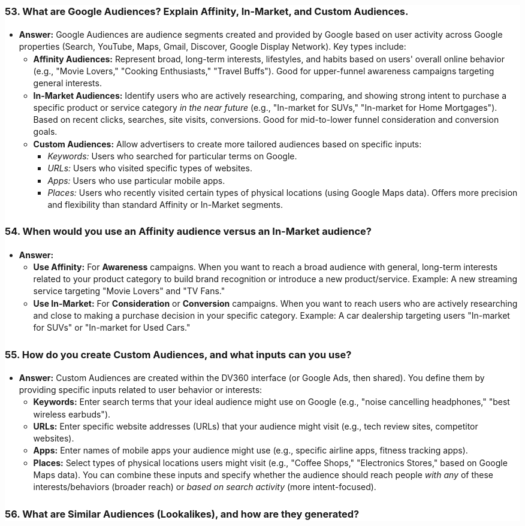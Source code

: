 ### **53. What are Google Audiences? Explain Affinity, In-Market, and Custom Audiences.**

* **Answer:** Google Audiences are audience segments created and provided by Google based on user activity across Google properties (Search, YouTube, Maps, Gmail, Discover, Google Display Network). Key types include:
    * **Affinity Audiences:** Represent broad, long-term interests, lifestyles, and habits based on users' overall online behavior (e.g., "Movie Lovers," "Cooking Enthusiasts," "Travel Buffs"). Good for upper-funnel awareness campaigns targeting general interests.
    * **In-Market Audiences:** Identify users who are actively researching, comparing, and showing strong intent to purchase a specific product or service category *in the near future* (e.g., "In-market for SUVs," "In-market for Home Mortgages"). Based on recent clicks, searches, site visits, conversions. Good for mid-to-lower funnel consideration and conversion goals.
    * **Custom Audiences:** Allow advertisers to create more tailored audiences based on specific inputs:
        * *Keywords:* Users who searched for particular terms on Google.
        * *URLs:* Users who visited specific types of websites.
        * *Apps:* Users who use particular mobile apps.
        * *Places:* Users who recently visited certain types of physical locations (using Google Maps data).
        Offers more precision and flexibility than standard Affinity or In-Market segments.

### **54. When would you use an Affinity audience versus an In-Market audience?**

* **Answer:**
    * **Use Affinity:** For **Awareness** campaigns. When you want to reach a broad audience with general, long-term interests related to your product category to build brand recognition or introduce a new product/service. Example: A new streaming service targeting "Movie Lovers" and "TV Fans."
    * **Use In-Market:** For **Consideration** or **Conversion** campaigns. When you want to reach users who are actively researching and close to making a purchase decision in your specific category. Example: A car dealership targeting users "In-market for SUVs" or "In-market for Used Cars."

### **55. How do you create Custom Audiences, and what inputs can you use?**

* **Answer:** Custom Audiences are created within the DV360 interface (or Google Ads, then shared). You define them by providing specific inputs related to user behavior or interests:
    * **Keywords:** Enter search terms that your ideal audience might use on Google (e.g., "noise cancelling headphones," "best wireless earbuds").
    * **URLs:** Enter specific website addresses (URLs) that your audience might visit (e.g., tech review sites, competitor websites).
    * **Apps:** Enter names of mobile apps your audience might use (e.g., specific airline apps, fitness tracking apps).
    * **Places:** Select types of physical locations users might visit (e.g., "Coffee Shops," "Electronics Stores," based on Google Maps data).
    You can combine these inputs and specify whether the audience should reach people *with any* of these interests/behaviors (broader reach) or *based on search activity* (more intent-focused).

### **56. What are Similar Audiences (Lookalikes), and how are they generated?**
